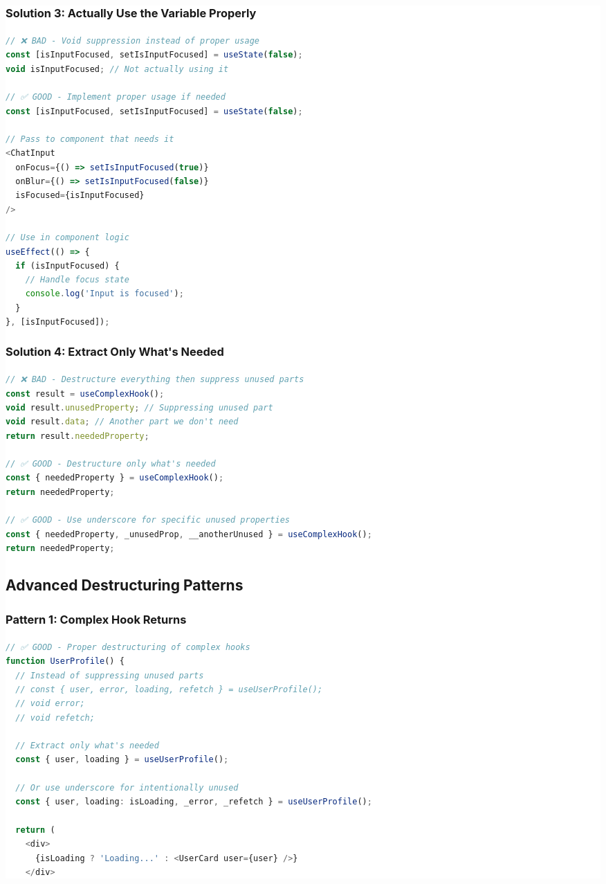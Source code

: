 ### Solution 3: Actually Use the Variable Properly
```typescript
// ❌ BAD - Void suppression instead of proper usage
const [isInputFocused, setIsInputFocused] = useState(false);
void isInputFocused; // Not actually using it

// ✅ GOOD - Implement proper usage if needed
const [isInputFocused, setIsInputFocused] = useState(false);

// Pass to component that needs it
<ChatInput
  onFocus={() => setIsInputFocused(true)}
  onBlur={() => setIsInputFocused(false)}
  isFocused={isInputFocused}
/>

// Use in component logic
useEffect(() => {
  if (isInputFocused) {
    // Handle focus state
    console.log('Input is focused');
  }
}, [isInputFocused]);
```

### Solution 4: Extract Only What's Needed
```typescript
// ❌ BAD - Destructure everything then suppress unused parts
const result = useComplexHook();
void result.unusedProperty; // Suppressing unused part
void result.data; // Another part we don't need
return result.neededProperty;

// ✅ GOOD - Destructure only what's needed
const { neededProperty } = useComplexHook();
return neededProperty;

// ✅ GOOD - Use underscore for specific unused properties
const { neededProperty, _unusedProp, __anotherUnused } = useComplexHook();
return neededProperty;
```

## Advanced Destructuring Patterns

### Pattern 1: Complex Hook Returns
```typescript
// ✅ GOOD - Proper destructuring of complex hooks
function UserProfile() {
  // Instead of suppressing unused parts
  // const { user, error, loading, refetch } = useUserProfile();
  // void error;
  // void refetch;

  // Extract only what's needed
  const { user, loading } = useUserProfile();

  // Or use underscore for intentionally unused
  const { user, loading: isLoading, _error, _refetch } = useUserProfile();

  return (
    <div>
      {isLoading ? 'Loading...' : <UserCard user={user} />}
    </div>
```